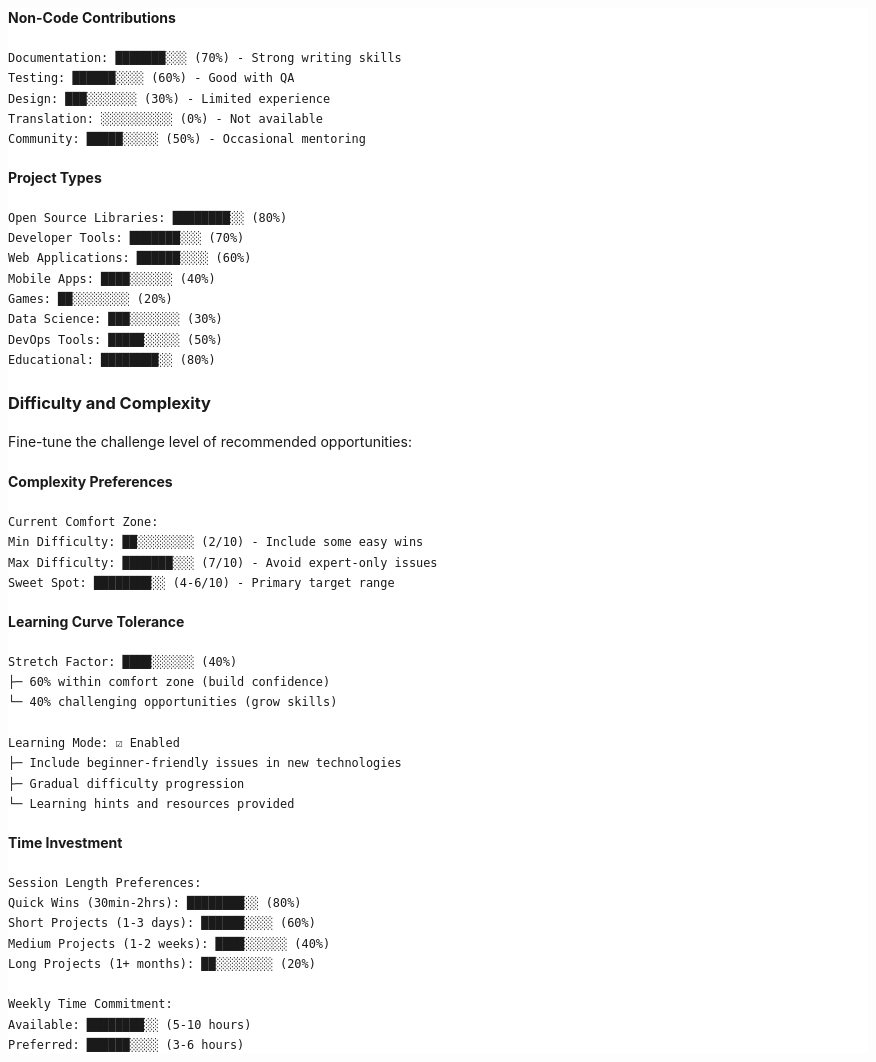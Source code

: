 #### **Non-Code Contributions**

```text
Documentation: ███████░░░ (70%) - Strong writing skills
Testing: ██████░░░░ (60%) - Good with QA
Design: ███░░░░░░░ (30%) - Limited experience
Translation: ░░░░░░░░░░ (0%) - Not available
Community: █████░░░░░ (50%) - Occasional mentoring
```

#### **Project Types**

```text
Open Source Libraries: ████████░░ (80%)
Developer Tools: ███████░░░ (70%)
Web Applications: ██████░░░░ (60%)
Mobile Apps: ████░░░░░░ (40%)
Games: ██░░░░░░░░ (20%)
Data Science: ███░░░░░░░ (30%)
DevOps Tools: █████░░░░░ (50%)
Educational: ████████░░ (80%)
```

### Difficulty and Complexity

Fine-tune the challenge level of recommended opportunities:

#### **Complexity Preferences**

```text
Current Comfort Zone:
Min Difficulty: ██░░░░░░░░ (2/10) - Include some easy wins
Max Difficulty: ███████░░░ (7/10) - Avoid expert-only issues
Sweet Spot: ████████░░ (4-6/10) - Primary target range
```

#### **Learning Curve Tolerance**

```text
Stretch Factor: ████░░░░░░ (40%)
├─ 60% within comfort zone (build confidence)
└─ 40% challenging opportunities (grow skills)

Learning Mode: ☑ Enabled
├─ Include beginner-friendly issues in new technologies
├─ Gradual difficulty progression
└─ Learning hints and resources provided
```

#### **Time Investment**

```text
Session Length Preferences:
Quick Wins (30min-2hrs): ████████░░ (80%)
Short Projects (1-3 days): ██████░░░░ (60%)
Medium Projects (1-2 weeks): ████░░░░░░ (40%)
Long Projects (1+ months): ██░░░░░░░░ (20%)

Weekly Time Commitment:
Available: ████████░░ (5-10 hours)
Preferred: ██████░░░░ (3-6 hours)
```
